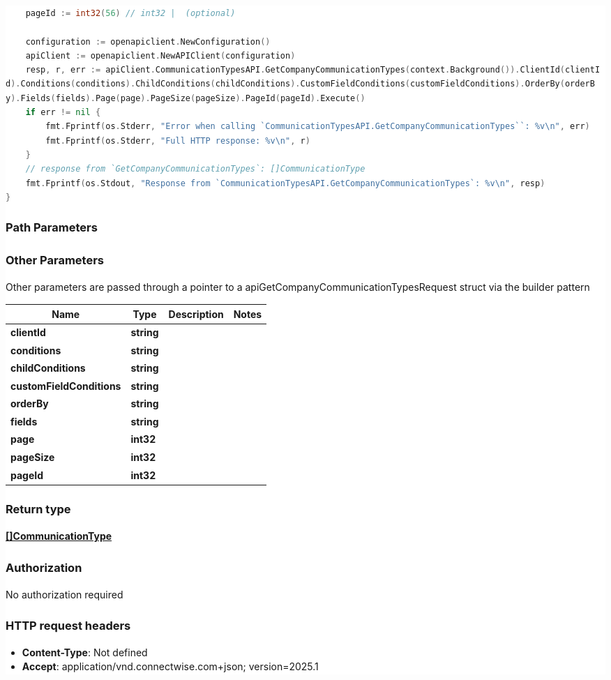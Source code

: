 ```go
	pageId := int32(56) // int32 |  (optional)

	configuration := openapiclient.NewConfiguration()
	apiClient := openapiclient.NewAPIClient(configuration)
	resp, r, err := apiClient.CommunicationTypesAPI.GetCompanyCommunicationTypes(context.Background()).ClientId(clientId).Conditions(conditions).ChildConditions(childConditions).CustomFieldConditions(customFieldConditions).OrderBy(orderBy).Fields(fields).Page(page).PageSize(pageSize).PageId(pageId).Execute()
	if err != nil {
		fmt.Fprintf(os.Stderr, "Error when calling `CommunicationTypesAPI.GetCompanyCommunicationTypes``: %v\n", err)
		fmt.Fprintf(os.Stderr, "Full HTTP response: %v\n", r)
	}
	// response from `GetCompanyCommunicationTypes`: []CommunicationType
	fmt.Fprintf(os.Stdout, "Response from `CommunicationTypesAPI.GetCompanyCommunicationTypes`: %v\n", resp)
}
```

### Path Parameters



### Other Parameters

Other parameters are passed through a pointer to a apiGetCompanyCommunicationTypesRequest struct via the builder pattern


Name | Type | Description  | Notes
------------- | ------------- | ------------- | -------------
 **clientId** | **string** |  | 
 **conditions** | **string** |  | 
 **childConditions** | **string** |  | 
 **customFieldConditions** | **string** |  | 
 **orderBy** | **string** |  | 
 **fields** | **string** |  | 
 **page** | **int32** |  | 
 **pageSize** | **int32** |  | 
 **pageId** | **int32** |  | 

### Return type

[**[]CommunicationType**](CommunicationType.md)

### Authorization

No authorization required

### HTTP request headers

- **Content-Type**: Not defined
- **Accept**: application/vnd.connectwise.com+json; version=2025.1
